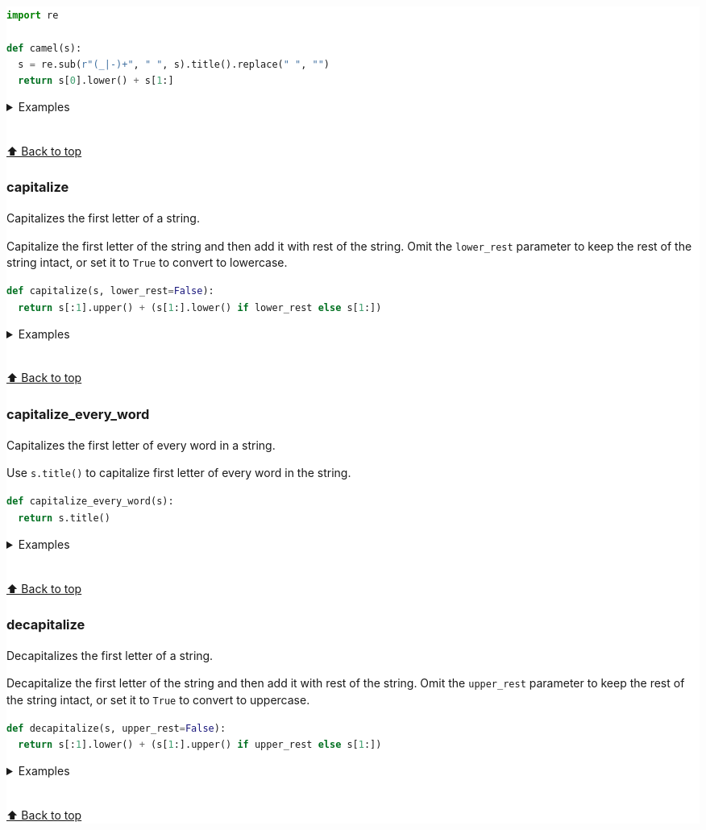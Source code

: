 ```py
import re

def camel(s):
  s = re.sub(r"(_|-)+", " ", s).title().replace(" ", "")
  return s[0].lower() + s[1:]
```

<details><summary>Examples</summary></details>

<br>[⬆ Back to top](#contents)

### capitalize

Capitalizes the first letter of a string.

Capitalize the first letter of the string and then add it with rest of the string. 
Omit the `lower_rest` parameter to keep the rest of the string intact, or set it to `True` to convert to lowercase.

```py
def capitalize(s, lower_rest=False):
  return s[:1].upper() + (s[1:].lower() if lower_rest else s[1:])
```

<details><summary>Examples</summary></details>

<br>[⬆ Back to top](#contents)

### capitalize_every_word

Capitalizes the first letter of every word in a string.

Use `s.title()` to capitalize first letter of every word in the string.

```py
def capitalize_every_word(s):
  return s.title()
```

<details><summary>Examples</summary></details>

<br>[⬆ Back to top](#contents)

### decapitalize

Decapitalizes the first letter of a string.

Decapitalize the first letter of the string and then add it with rest of the string. 
Omit the `upper_rest` parameter to keep the rest of the string intact, or set it to `True` to convert to uppercase.

```py
def decapitalize(s, upper_rest=False):
  return s[:1].lower() + (s[1:].upper() if upper_rest else s[1:])
```

<details><summary>Examples</summary></details>

<br>[⬆ Back to top](#contents)
